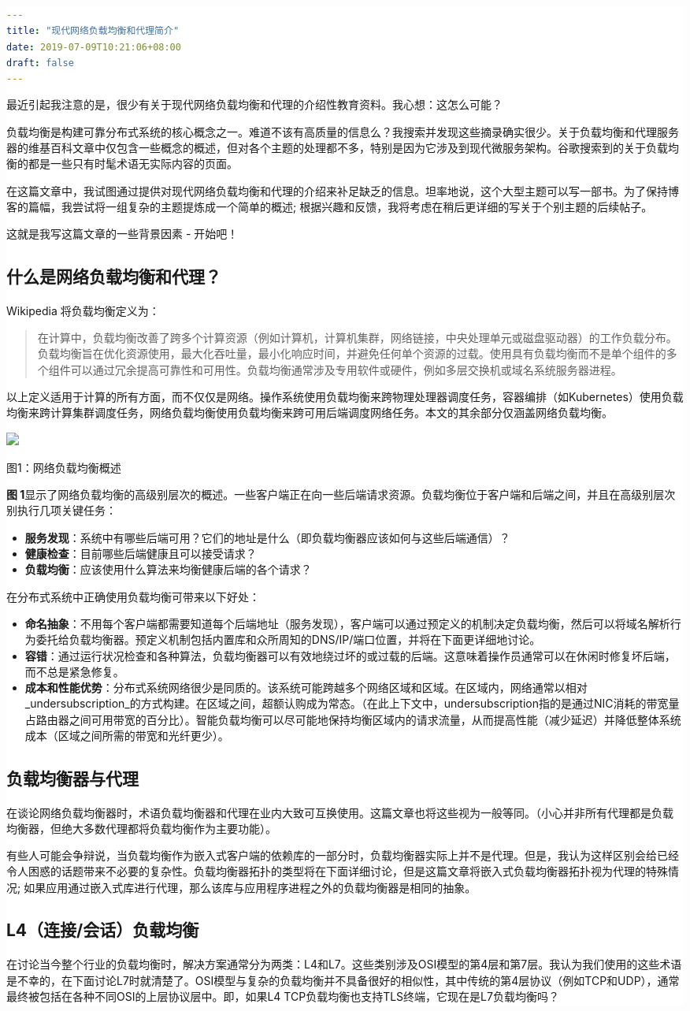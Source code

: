 ```yaml
---
title: "现代网络负载均衡和代理简介"
date: 2019-07-09T10:21:06+08:00
draft: false
---
```


最近引起我注意的是，很少有关于现代网络负载均衡和代理的介绍性教育资料。我心想：这怎么可能？

负载均衡是构建可靠分布式系统的核心概念之一。难道不该有高质量的信息么？我搜索并发现这些摘录确实很少。关于负载均衡和代理服务器的维基百科文章中仅包含一些概念的概述，但对各个主题的处理都不多，特别是因为它涉及到现代微服务架构。谷歌搜索到的关于负载均衡的都是一些只有时髦术语无实际内容的页面。

在这篇文章中，我试图通过提供对现代网络负载均衡和代理的介绍来补足缺乏的信息。坦率地说，这个大型主题可以写一部书。为了保持博客的篇幅，我尝试将一组复杂的主题提炼成一个简单的概述; 根据兴趣和反馈，我将考虑在稍后更详细的写关于个别主题的后续帖子。

这就是我写这篇文章的一些背景因素 - 开始吧！

## 什么是网络负载均衡和代理？
Wikipedia 将负载均衡定义为：

> 在计算中，负载均衡改善了跨多个计算资源（例如计算机，计算机集群，网络链接，中央处理单元或磁盘驱动器）的工作负载分布。负载均衡旨在优化资源使用，最大化吞吐量，最小化响应时间，并避免任何单个资源的过载。使用具有负载均衡而不是单个组件的多个组件可以通过冗余提高可靠性和可用性。负载均衡通常涉及专用软件或硬件，例如多层交换机或域名系统服务器进程。

以上定义适用于计算的所有方面，而不仅仅是网络。操作系统使用负载均衡来跨物理处理器调度任务，容器编排（如Kubernetes）使用负载均衡来跨计算集群调度任务，网络负载均衡使用负载均衡来跨可用后端调度网络任务。本文的其余部分仅涵盖网络负载均衡。 

![](https://cdn-images-1.medium.com/max/1600/1*cCV-7Q-DDw87xNnTIVIhEg.png)

图1：网络负载均衡概述

**图 1**显示了网络负载均衡的高级别层次的概述。一些客户端正在向一些后端请求资源。负载均衡位于客户端和后端之间，并且在高级别层次别执行几项关键任务：

* **服务发现**：系统中有哪些后端可用？它们的地址是什么（即负载均衡器应该如何与这些后端通信）？
* **健康检查**：目前哪些后端健康且可以接受请求？
* **负载均衡**：应该使用什么算法来均衡健康后端的各个请求？

在分布式系统中正确使用负载均衡可带来以下好处：

* **命名抽象**：不用每个客户端都需要知道每个后端地址（服务发现），客户端可以通过预定义的机制决定负载均衡，然后可以将域名解析行为委托给负载均衡器。预定义机制包括内置库和众所周知的DNS/IP/端口位置，并将在下面更详细地讨论。
* **容错**：通过运行状况检查和各种算法，负载均衡器可以有效地绕过坏的或过载的后端。这意味着操作员通常可以在休闲时修复坏后端，而不总是紧急修复。
* **成本和性能优势**：分布式系统网络很少是同质的。该系统可能跨越多个网络区域和区域。在区域内，网络通常以相对_undersubscription_的方式构建。在区域之间，超额认购成为常态。（在此上下文中，undersubscription指的是通过NIC消耗的带宽量占路由器之间可用带宽的百分比）。智能负载均衡可以尽可能地保持均衡区域内的请求流量，从而提高性能（减少延迟）并降低整体系统成本（区域之间所需的带宽和光纤更少）。

## 负载均衡器与代理
在谈论网络负载均衡器时，术语负载均衡器和代理在业内大致可互换使用。这篇文章也将这些视为一般等同。（小心并非所有代理都是负载均衡器，但绝大多数代理都将负载均衡作为主要功能）。

有些人可能会争辩说，当负载均衡作为嵌入式客户端的依赖库的一部分时，负载均衡器实际上并不是代理。但是，我认为这样区别会给已经令人困惑的话题带来不必要的复杂性。负载均衡器拓扑的类型将在下面详细讨论，但是这篇文章将嵌入式负载均衡器拓扑视为代理的特殊情况; 如果应用通过嵌入式库进行代理，那么该库与应用程序进程之外的负载均衡器是相同的抽象。

## L4（连接/会话）负载均衡
在讨论当今整个行业的负载均衡时，解决方案通常分为两类：L4和L7。这些类别涉及OSI模型的第4层和第7层。我认为我们使用的这些术语是不幸的，在下面讨论L7时就清楚了。OSI模型与复杂的负载均衡并不具备很好的相似性，其中传统的第4层协议（例如TCP和UDP），通常最终被包括在各种不同OSI的上层协议层中。即，如果L4 TCP负载均衡也支持TLS终端，它现在是L7负载均衡吗？
